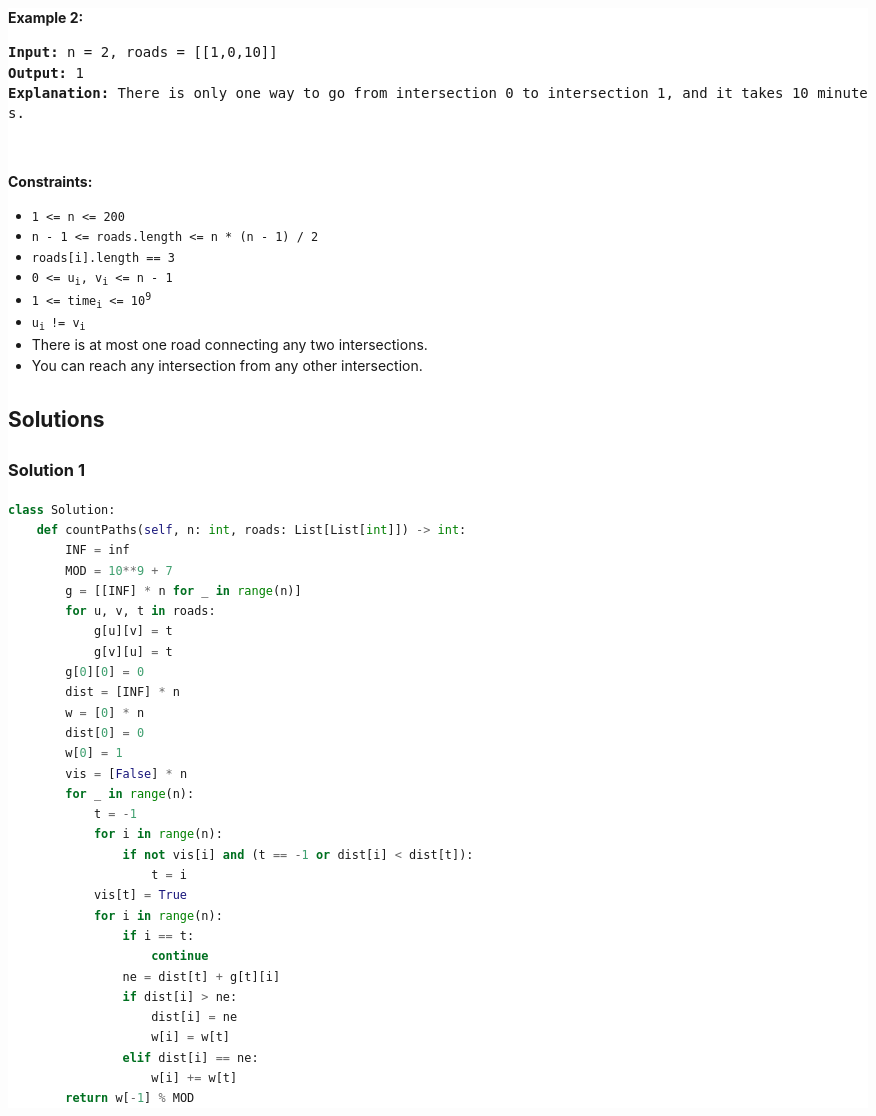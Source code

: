 <p><strong class="example">Example 2:</strong></p>

<pre>
<strong>Input:</strong> n = 2, roads = [[1,0,10]]
<strong>Output:</strong> 1
<strong>Explanation:</strong> There is only one way to go from intersection 0 to intersection 1, and it takes 10 minutes.
</pre>

<p>&nbsp;</p>
<p><strong>Constraints:</strong></p>

<ul>
	<li><code>1 &lt;= n &lt;= 200</code></li>
	<li><code>n - 1 &lt;= roads.length &lt;= n * (n - 1) / 2</code></li>
	<li><code>roads[i].length == 3</code></li>
	<li><code>0 &lt;= u<sub>i</sub>, v<sub>i</sub> &lt;= n - 1</code></li>
	<li><code>1 &lt;= time<sub>i</sub> &lt;= 10<sup>9</sup></code></li>
	<li><code>u<sub>i </sub>!= v<sub>i</sub></code></li>
	<li>There is at most one road connecting any two intersections.</li>
	<li>You can reach any intersection from any other intersection.</li>
</ul>

## Solutions

### Solution 1



```python
class Solution:
    def countPaths(self, n: int, roads: List[List[int]]) -> int:
        INF = inf
        MOD = 10**9 + 7
        g = [[INF] * n for _ in range(n)]
        for u, v, t in roads:
            g[u][v] = t
            g[v][u] = t
        g[0][0] = 0
        dist = [INF] * n
        w = [0] * n
        dist[0] = 0
        w[0] = 1
        vis = [False] * n
        for _ in range(n):
            t = -1
            for i in range(n):
                if not vis[i] and (t == -1 or dist[i] < dist[t]):
                    t = i
            vis[t] = True
            for i in range(n):
                if i == t:
                    continue
                ne = dist[t] + g[t][i]
                if dist[i] > ne:
                    dist[i] = ne
                    w[i] = w[t]
                elif dist[i] == ne:
                    w[i] += w[t]
        return w[-1] % MOD
```
